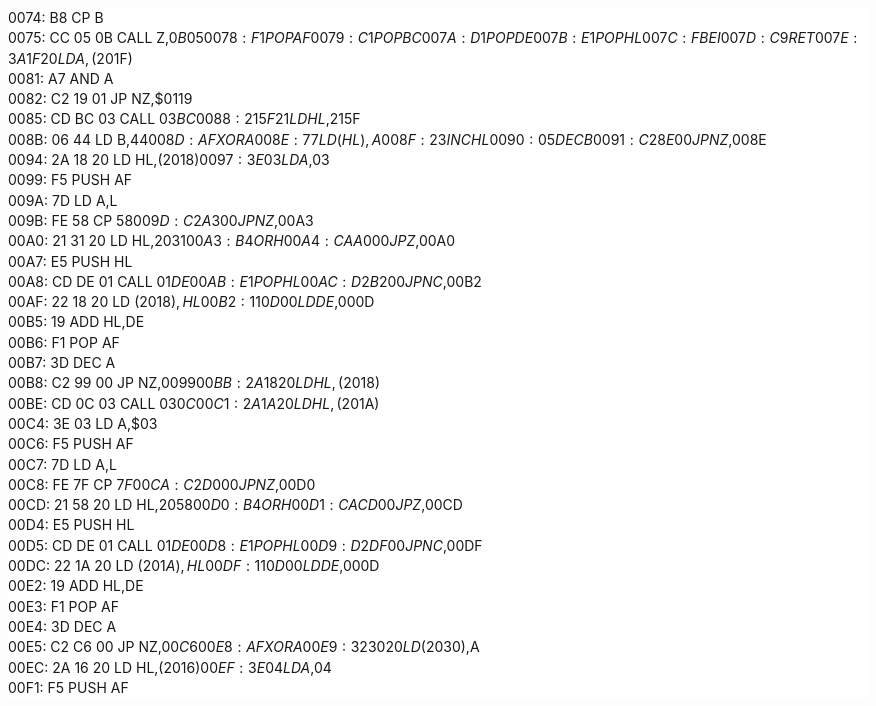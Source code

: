 0074: B8              CP      B                   
0075: CC 05 0B        CALL    Z,$0B05                 
0078: F1              POP     AF                  
0079: C1              POP     BC                  
007A: D1              POP     DE                  
007B: E1              POP     HL                  
007C: FB              EI                          
007D: C9              RET                         
007E: 3A 1F 20        LD      A,($201F)               
0081: A7              AND     A                   
0082: C2 19 01        JP      NZ,$0119                
0085: CD BC 03        CALL    $03BC                   
0088: 21 5F 21        LD      HL,$215F                
008B: 06 44           LD      B,$44                 
008D: AF              XOR     A                   
008E: 77              LD      (HL),A              
008F: 23              INC     HL                  
0090: 05              DEC     B                   
0091: C2 8E 00        JP      NZ,$008E                
0094: 2A 18 20        LD      HL,($2018)              
0097: 3E 03           LD      A,$03                 
0099: F5              PUSH    AF                  
009A: 7D              LD      A,L                 
009B: FE 58           CP      $58                   
009D: C2 A3 00        JP      NZ,$00A3                
00A0: 21 31 20        LD      HL,$2031                
00A3: B4              OR      H                   
00A4: CA A0 00        JP      Z,$00A0                 
00A7: E5              PUSH    HL                  
00A8: CD DE 01        CALL    $01DE                   
00AB: E1              POP     HL                  
00AC: D2 B2 00        JP      NC,$00B2                
00AF: 22 18 20        LD      ($2018),HL              
00B2: 11 0D 00        LD      DE,$000D                
00B5: 19              ADD     HL,DE               
00B6: F1              POP     AF                  
00B7: 3D              DEC     A                   
00B8: C2 99 00        JP      NZ,$0099                
00BB: 2A 18 20        LD      HL,($2018)              
00BE: CD 0C 03        CALL    $030C                   
00C1: 2A 1A 20        LD      HL,($201A)              
00C4: 3E 03           LD      A,$03                 
00C6: F5              PUSH    AF                  
00C7: 7D              LD      A,L                 
00C8: FE 7F           CP      $7F                   
00CA: C2 D0 00        JP      NZ,$00D0                
00CD: 21 58 20        LD      HL,$2058                
00D0: B4              OR      H                   
00D1: CA CD 00        JP      Z,$00CD                 
00D4: E5              PUSH    HL                  
00D5: CD DE 01        CALL    $01DE                   
00D8: E1              POP     HL                  
00D9: D2 DF 00        JP      NC,$00DF                
00DC: 22 1A 20        LD      ($201A),HL              
00DF: 11 0D 00        LD      DE,$000D                
00E2: 19              ADD     HL,DE               
00E3: F1              POP     AF                  
00E4: 3D              DEC     A                   
00E5: C2 C6 00        JP      NZ,$00C6                
00E8: AF              XOR     A                   
00E9: 32 30 20        LD      ($2030),A               
00EC: 2A 16 20        LD      HL,($2016)              
00EF: 3E 04           LD      A,$04                 
00F1: F5              PUSH    AF                  